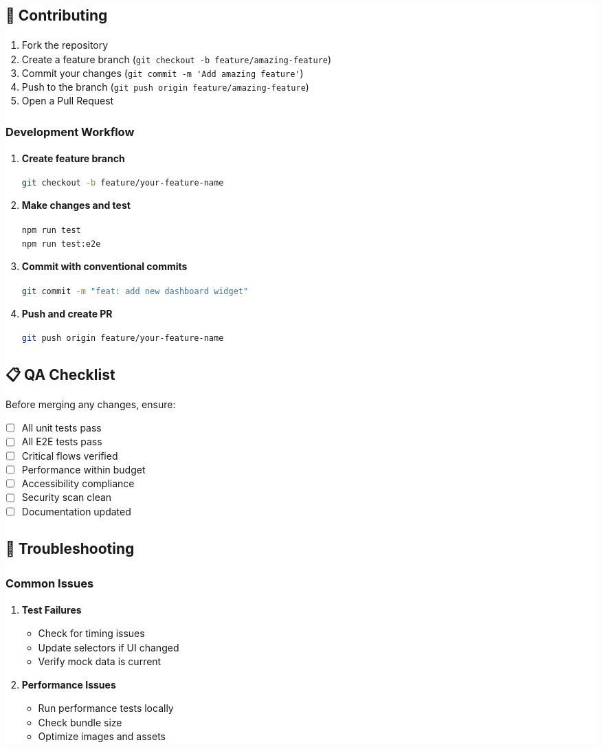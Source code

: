 ## 🤝 Contributing

1. Fork the repository
2. Create a feature branch (`git checkout -b feature/amazing-feature`)
3. Commit your changes (`git commit -m 'Add amazing feature'`)
4. Push to the branch (`git push origin feature/amazing-feature`)
5. Open a Pull Request

### Development Workflow

1. **Create feature branch**
   ```bash
   git checkout -b feature/your-feature-name
   ```

2. **Make changes and test**
   ```bash
   npm run test
   npm run test:e2e
   ```

3. **Commit with conventional commits**
   ```bash
   git commit -m "feat: add new dashboard widget"
   ```

4. **Push and create PR**
   ```bash
   git push origin feature/your-feature-name
   ```

## 📋 QA Checklist

Before merging any changes, ensure:

- [ ] All unit tests pass
- [ ] All E2E tests pass
- [ ] Critical flows verified
- [ ] Performance within budget
- [ ] Accessibility compliance
- [ ] Security scan clean
- [ ] Documentation updated

## 🚨 Troubleshooting

### Common Issues

1. **Test Failures**
   - Check for timing issues
   - Update selectors if UI changed
   - Verify mock data is current

2. **Performance Issues**
   - Run performance tests locally
   - Check bundle size
   - Optimize images and assets
